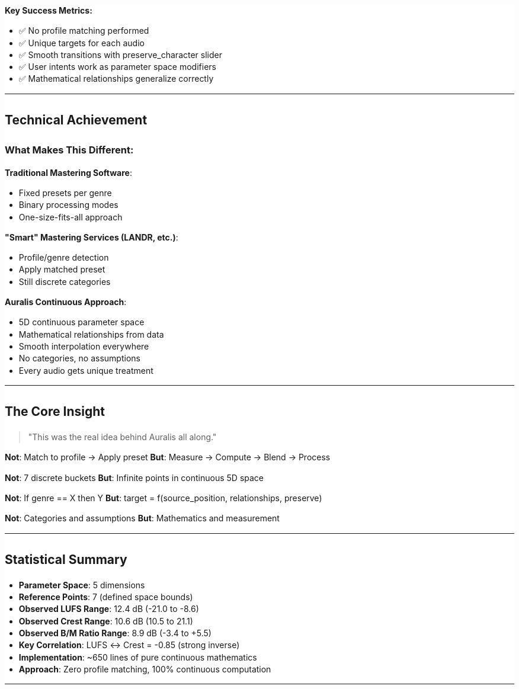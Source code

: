 **Key Success Metrics:**
- ✅ No profile matching performed
- ✅ Unique targets for each audio
- ✅ Smooth transitions with preserve_character slider
- ✅ User intents work as parameter space modifiers
- ✅ Mathematical relationships generalize correctly

---

## Technical Achievement

### What Makes This Different:

**Traditional Mastering Software**:
- Fixed presets per genre
- Binary processing modes
- One-size-fits-all approach

**"Smart" Mastering Services (LANDR, etc.)**:
- Profile/genre detection
- Apply matched preset
- Still discrete categories

**Auralis Continuous Approach**:
- 5D continuous parameter space
- Mathematical relationships from data
- Smooth interpolation everywhere
- No categories, no assumptions
- Every audio gets unique treatment

---

## The Core Insight

> "This was the real idea behind Auralis all along."

**Not**: Match to profile → Apply preset
**But**: Measure → Compute → Blend → Process

**Not**: 7 discrete buckets
**But**: Infinite points in continuous 5D space

**Not**: If genre == X then Y
**But**: target = f(source_position, relationships, preserve)

**Not**: Categories and assumptions
**But**: Mathematics and measurement

---

## Statistical Summary

- **Parameter Space**: 5 dimensions
- **Reference Points**: 7 (defined space bounds)
- **Observed LUFS Range**: 12.4 dB (-21.0 to -8.6)
- **Observed Crest Range**: 10.6 dB (10.5 to 21.1)
- **Observed B/M Ratio Range**: 8.9 dB (-3.4 to +5.5)
- **Key Correlation**: LUFS ↔ Crest = -0.85 (strong inverse)
- **Implementation**: ~650 lines of pure continuous mathematics
- **Approach**: Zero profile matching, 100% continuous computation

---